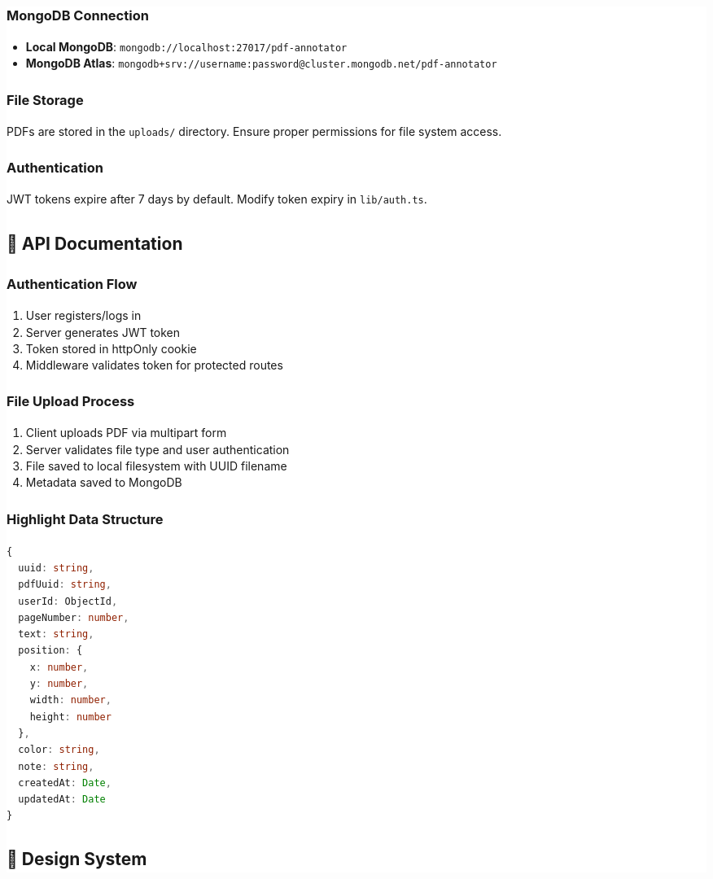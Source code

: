 ### MongoDB Connection

- **Local MongoDB**: `mongodb://localhost:27017/pdf-annotator`
- **MongoDB Atlas**: `mongodb+srv://username:password@cluster.mongodb.net/pdf-annotator`

### File Storage

PDFs are stored in the `uploads/` directory. Ensure proper permissions for file system access.

### Authentication

JWT tokens expire after 7 days by default. Modify token expiry in `lib/auth.ts`.

## 📝 API Documentation

### Authentication Flow

1. User registers/logs in
2. Server generates JWT token
3. Token stored in httpOnly cookie
4. Middleware validates token for protected routes

### File Upload Process

1. Client uploads PDF via multipart form
2. Server validates file type and user authentication
3. File saved to local filesystem with UUID filename
4. Metadata saved to MongoDB

### Highlight Data Structure

```typescript
{
  uuid: string,
  pdfUuid: string,
  userId: ObjectId,
  pageNumber: number,
  text: string,
  position: {
    x: number,
    y: number,
    width: number,
    height: number
  },
  color: string,
  note: string,
  createdAt: Date,
  updatedAt: Date
}
```

## 🎨 Design System
